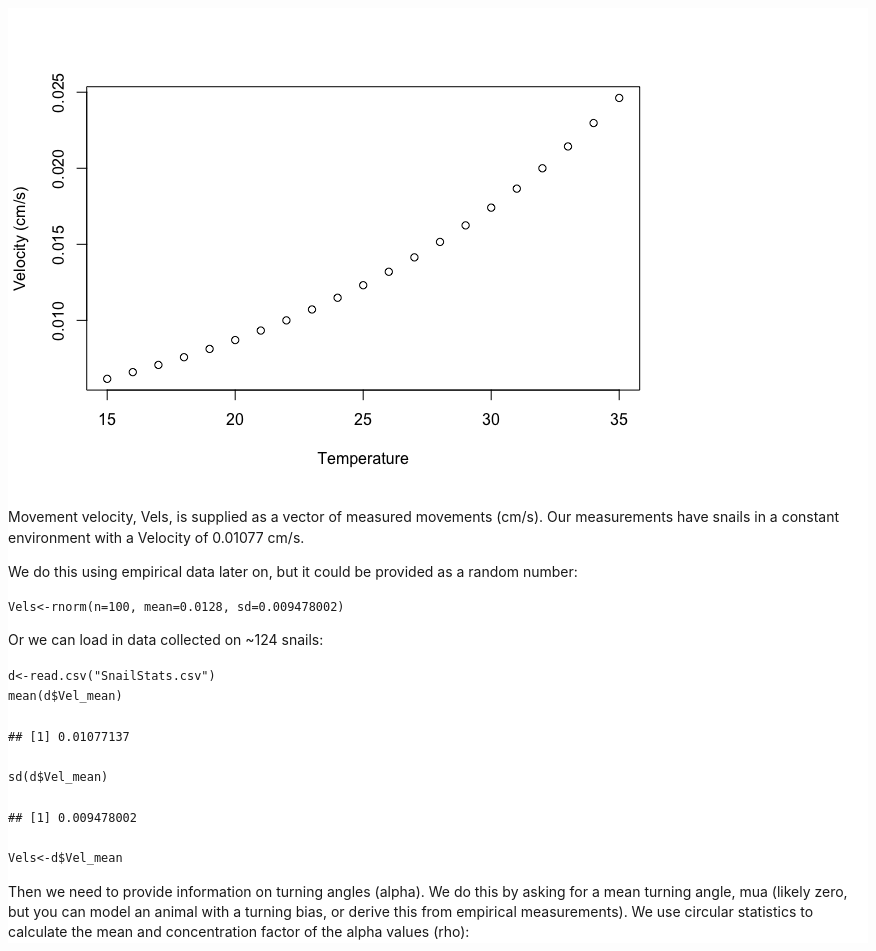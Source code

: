 ![](Readme_files/figure-markdown_strict/unnamed-chunk-10-1.png)

Movement velocity, Vels, is supplied as a vector of measured movements
(cm/s). Our measurements have snails in a constant environment with a
Velocity of 0.01077 cm/s.

We do this using empirical data later on, but it could be provided as a
random number:

    Vels<-rnorm(n=100, mean=0.0128, sd=0.009478002)

Or we can load in data collected on ~124 snails:

    d<-read.csv("SnailStats.csv")
    mean(d$Vel_mean)

    ## [1] 0.01077137

    sd(d$Vel_mean)

    ## [1] 0.009478002

    Vels<-d$Vel_mean

Then we need to provide information on turning angles (alpha). We do
this by asking for a mean turning angle, mua (likely zero, but you can
model an animal with a turning bias, or derive this from empirical
measurements). We use circular statistics to calculate the mean and
concentration factor of the alpha values (rho):
